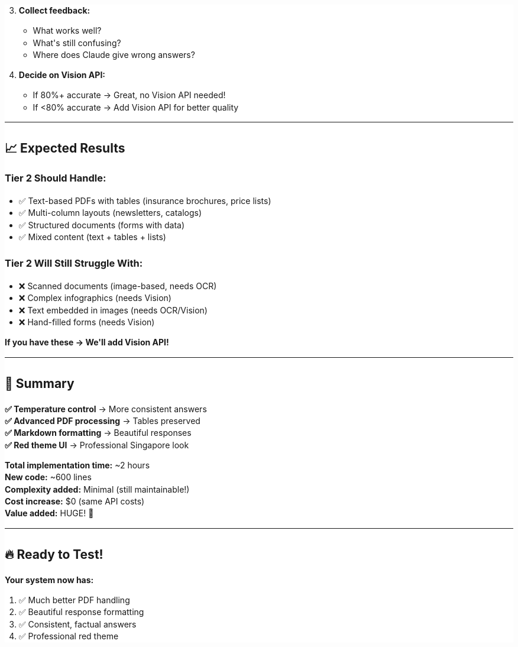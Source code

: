 3. **Collect feedback:**
   - What works well?
   - What's still confusing?
   - Where does Claude give wrong answers?

4. **Decide on Vision API:**
   - If 80%+ accurate → Great, no Vision API needed!
   - If <80% accurate → Add Vision API for better quality

---

## 📈 Expected Results

### **Tier 2 Should Handle:**
- ✅ Text-based PDFs with tables (insurance brochures, price lists)
- ✅ Multi-column layouts (newsletters, catalogs)
- ✅ Structured documents (forms with data)
- ✅ Mixed content (text + tables + lists)

### **Tier 2 Will Still Struggle With:**
- ❌ Scanned documents (image-based, needs OCR)
- ❌ Complex infographics (needs Vision)
- ❌ Text embedded in images (needs OCR/Vision)
- ❌ Hand-filled forms (needs Vision)

**If you have these → We'll add Vision API!**

---

## 🎉 Summary

**✅ Temperature control** → More consistent answers  
**✅ Advanced PDF processing** → Tables preserved  
**✅ Markdown formatting** → Beautiful responses  
**✅ Red theme UI** → Professional Singapore look  

**Total implementation time:** ~2 hours  
**New code:** ~600 lines  
**Complexity added:** Minimal (still maintainable!)  
**Cost increase:** $0 (same API costs)  
**Value added:** HUGE! 🚀  

---

## 🔥 Ready to Test!

**Your system now has:**
1. ✅ Much better PDF handling
2. ✅ Beautiful response formatting
3. ✅ Consistent, factual answers
4. ✅ Professional red theme
